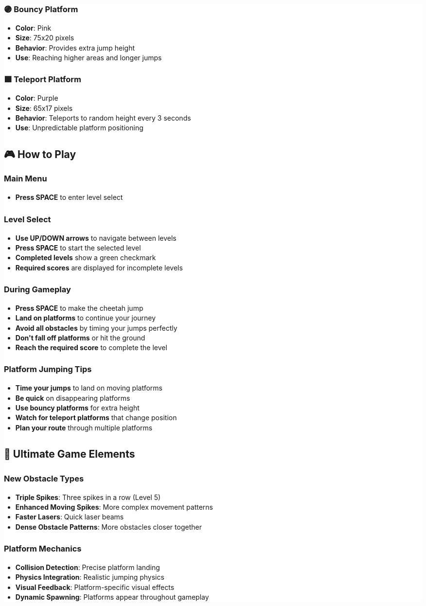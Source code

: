 ### 🟣 Bouncy Platform
- **Color**: Pink
- **Size**: 75x20 pixels
- **Behavior**: Provides extra jump height
- **Use**: Reaching higher areas and longer jumps

### 🟪 Teleport Platform
- **Color**: Purple
- **Size**: 65x17 pixels
- **Behavior**: Teleports to random height every 3 seconds
- **Use**: Unpredictable platform positioning

## 🎮 How to Play

### Main Menu
- **Press SPACE** to enter level select

### Level Select
- **Use UP/DOWN arrows** to navigate between levels
- **Press SPACE** to start the selected level
- **Completed levels** show a green checkmark
- **Required scores** are displayed for incomplete levels

### During Gameplay
- **Press SPACE** to make the cheetah jump
- **Land on platforms** to continue your journey
- **Avoid all obstacles** by timing your jumps perfectly
- **Don't fall off platforms** or hit the ground
- **Reach the required score** to complete the level

### Platform Jumping Tips
- **Time your jumps** to land on moving platforms
- **Be quick** on disappearing platforms
- **Use bouncy platforms** for extra height
- **Watch for teleport platforms** that change position
- **Plan your route** through multiple platforms

## 🎨 Ultimate Game Elements

### New Obstacle Types
- **Triple Spikes**: Three spikes in a row (Level 5)
- **Enhanced Moving Spikes**: More complex movement patterns
- **Faster Lasers**: Quick laser beams
- **Dense Obstacle Patterns**: More obstacles closer together

### Platform Mechanics
- **Collision Detection**: Precise platform landing
- **Physics Integration**: Realistic jumping physics
- **Visual Feedback**: Platform-specific visual effects
- **Dynamic Spawning**: Platforms appear throughout gameplay
